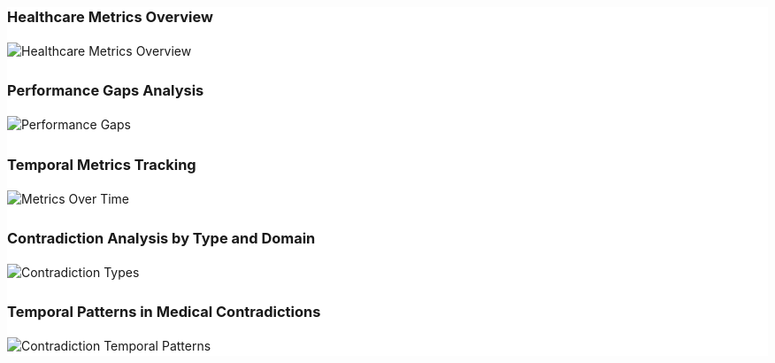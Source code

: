 ### Healthcare Metrics Overview
![Healthcare Metrics Overview](../sample_images/healthcare_combined_metrics.png)

### Performance Gaps Analysis
![Performance Gaps](../sample_images/performance_gaps.png)

### Temporal Metrics Tracking
![Metrics Over Time](../sample_images/healthcare_metrics_over_time.png)

### Contradiction Analysis by Type and Domain
![Contradiction Types](../sample_images/healthcare_contradiction_types.png)

### Temporal Patterns in Medical Contradictions
![Contradiction Temporal Patterns](../sample_images/contradiction_temporal_patterns.png)
